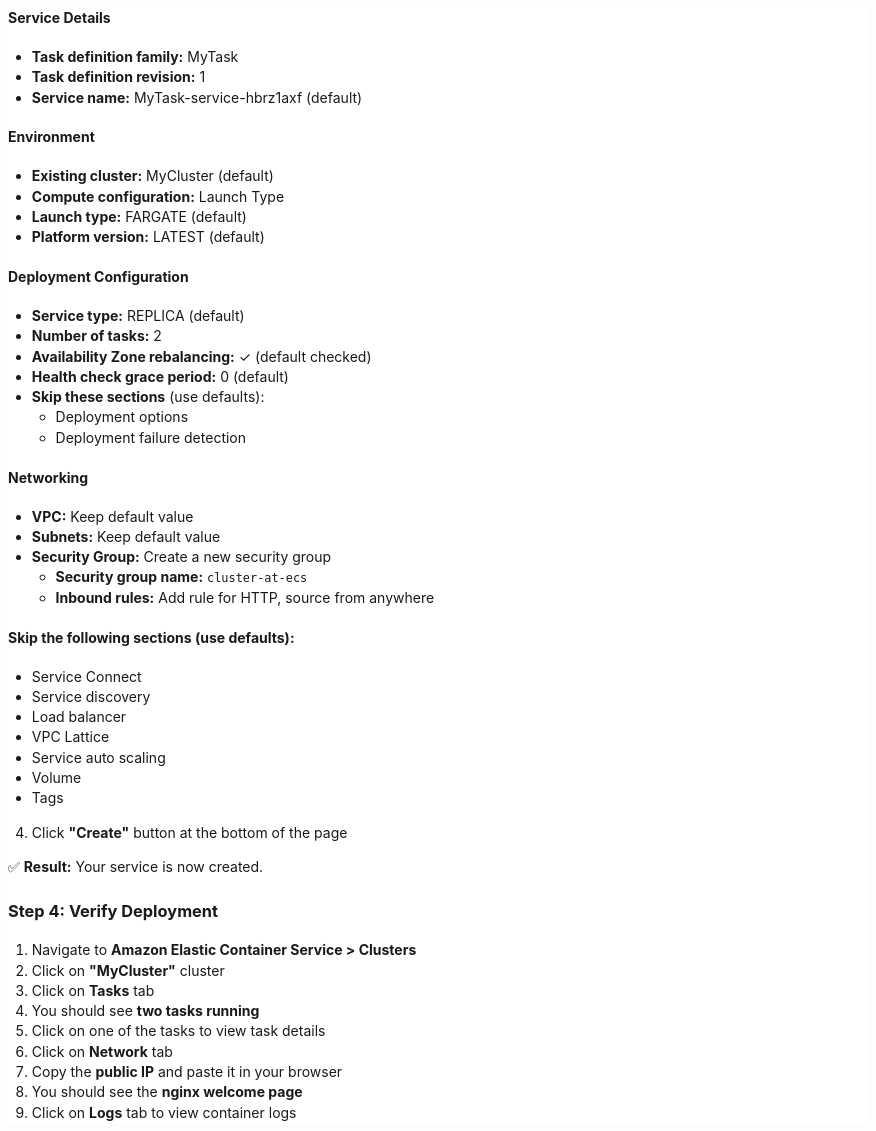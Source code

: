 #### Service Details
- **Task definition family:** MyTask
- **Task definition revision:** 1
- **Service name:** MyTask-service-hbrz1axf (default)

#### Environment
- **Existing cluster:** MyCluster (default)
- **Compute configuration:** Launch Type
- **Launch type:** FARGATE (default)
- **Platform version:** LATEST (default)

#### Deployment Configuration
- **Service type:** REPLICA (default)
- **Number of tasks:** 2
- **Availability Zone rebalancing:** ✓ (default checked)
- **Health check grace period:** 0 (default)
- **Skip these sections** (use defaults):
    - Deployment options
    - Deployment failure detection

#### Networking
- **VPC:** Keep default value
- **Subnets:** Keep default value
- **Security Group:** Create a new security group
    - **Security group name:** `cluster-at-ecs`
    - **Inbound rules:** Add rule for HTTP, source from anywhere

#### Skip the following sections (use defaults):
- Service Connect
- Service discovery
- Load balancer
- VPC Lattice
- Service auto scaling
- Volume
- Tags

4. Click **"Create"** button at the bottom of the page

✅ **Result:** Your service is now created.

### Step 4: Verify Deployment

1. Navigate to **Amazon Elastic Container Service > Clusters**
2. Click on **"MyCluster"** cluster
3. Click on **Tasks** tab
4. You should see **two tasks running**
5. Click on one of the tasks to view task details
6. Click on **Network** tab
7. Copy the **public IP** and paste it in your browser
8. You should see the **nginx welcome page**
9. Click on **Logs** tab to view container logs
